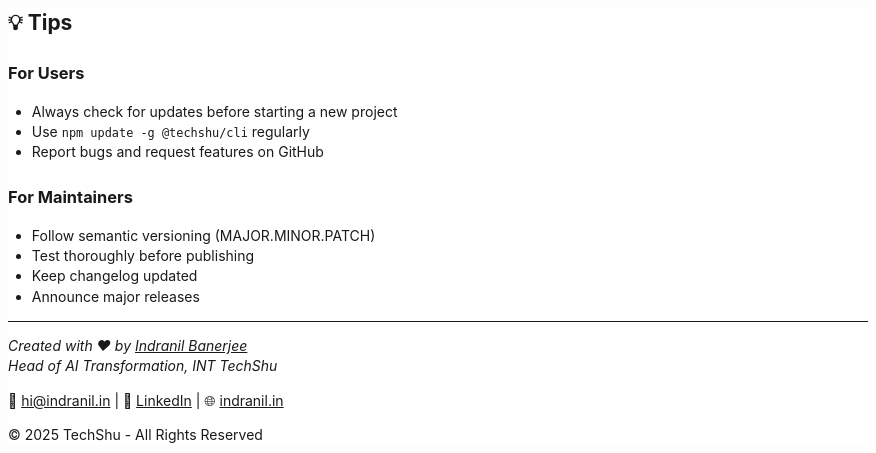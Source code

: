 
## 💡 Tips

### For Users
- Always check for updates before starting a new project
- Use `npm update -g @techshu/cli` regularly
- Report bugs and request features on GitHub

### For Maintainers
- Follow semantic versioning (MAJOR.MINOR.PATCH)
- Test thoroughly before publishing
- Keep changelog updated
- Announce major releases

---

*Created with ❤️ by [Indranil Banerjee](https://in.linkedin.com/in/askneelnow)*  
*Head of AI Transformation, INT TechShu*

📧 hi@indranil.in | 💼 [LinkedIn](https://in.linkedin.com/in/askneelnow) | 🌐 [indranil.in](https://indranil.in)

© 2025 TechShu - All Rights Reserved

